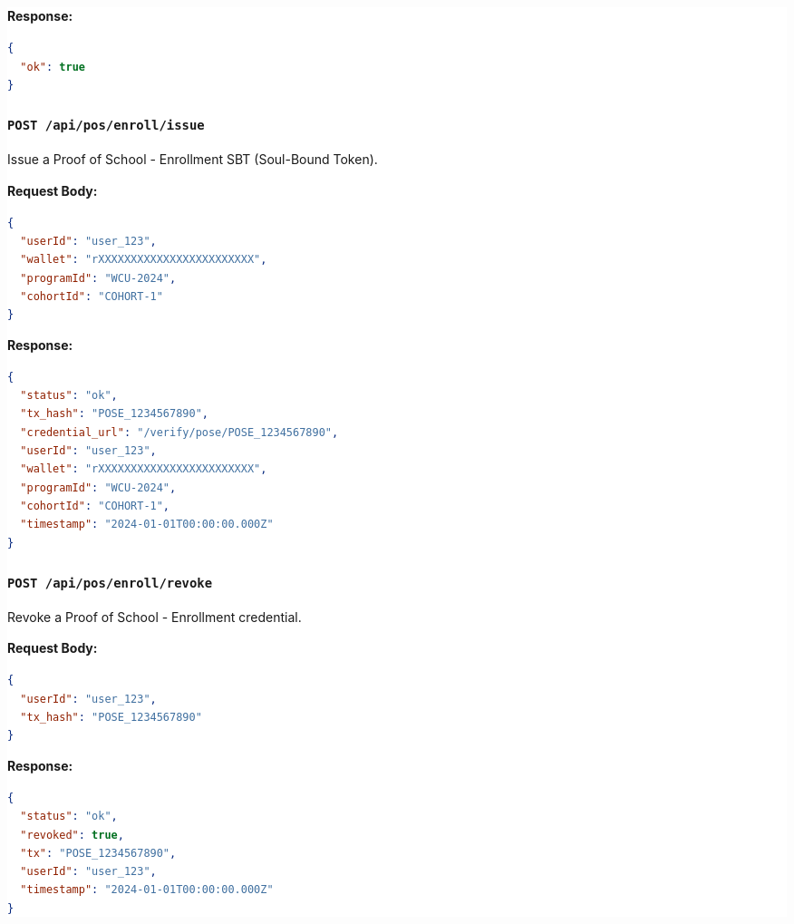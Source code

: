 **Response:**
```json
{
  "ok": true
}
```

### `POST /api/pos/enroll/issue`
Issue a Proof of School - Enrollment SBT (Soul-Bound Token).

**Request Body:**
```json
{
  "userId": "user_123",
  "wallet": "rXXXXXXXXXXXXXXXXXXXXXXXX",
  "programId": "WCU-2024",
  "cohortId": "COHORT-1"
}
```

**Response:**
```json
{
  "status": "ok",
  "tx_hash": "POSE_1234567890",
  "credential_url": "/verify/pose/POSE_1234567890",
  "userId": "user_123",
  "wallet": "rXXXXXXXXXXXXXXXXXXXXXXXX",
  "programId": "WCU-2024",
  "cohortId": "COHORT-1",
  "timestamp": "2024-01-01T00:00:00.000Z"
}
```

### `POST /api/pos/enroll/revoke`
Revoke a Proof of School - Enrollment credential.

**Request Body:**
```json
{
  "userId": "user_123",
  "tx_hash": "POSE_1234567890"
}
```

**Response:**
```json
{
  "status": "ok",
  "revoked": true,
  "tx": "POSE_1234567890",
  "userId": "user_123",
  "timestamp": "2024-01-01T00:00:00.000Z"
}
```
